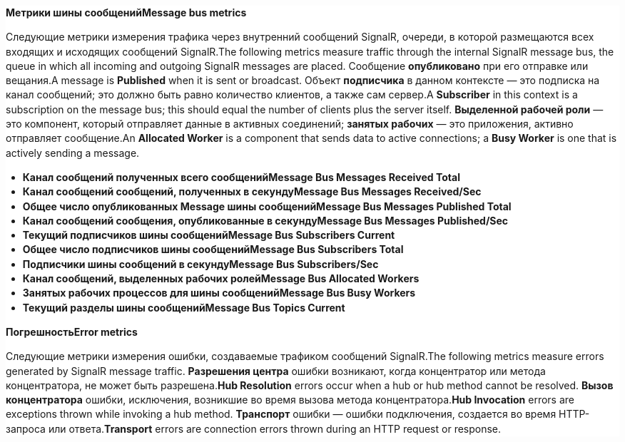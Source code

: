 <span data-ttu-id="bc6e1-203">**Метрики шины сообщений**</span><span class="sxs-lookup"><span data-stu-id="bc6e1-203">**Message bus metrics**</span></span>

<span data-ttu-id="bc6e1-204">Следующие метрики измерения трафика через внутренний сообщений SignalR, очереди, в которой размещаются всех входящих и исходящих сообщений SignalR.</span><span class="sxs-lookup"><span data-stu-id="bc6e1-204">The following metrics measure traffic through the internal SignalR message bus, the queue in which all incoming and outgoing SignalR messages are placed.</span></span> <span data-ttu-id="bc6e1-205">Сообщение **опубликовано** при его отправке или вещания.</span><span class="sxs-lookup"><span data-stu-id="bc6e1-205">A message is **Published** when it is sent or broadcast.</span></span> <span data-ttu-id="bc6e1-206">Объект **подписчика** в данном контексте — это подписка на канал сообщений; это должно быть равно количество клиентов, а также сам сервер.</span><span class="sxs-lookup"><span data-stu-id="bc6e1-206">A **Subscriber** in this context is a subscription on the message bus; this should equal the number of clients plus the server itself.</span></span> <span data-ttu-id="bc6e1-207">**Выделенной рабочей роли** — это компонент, который отправляет данные в активных соединений; **занятых рабочих** — это приложения, активно отправляет сообщение.</span><span class="sxs-lookup"><span data-stu-id="bc6e1-207">An **Allocated Worker** is a component that sends data to active connections; a **Busy Worker** is one that is actively sending a message.</span></span>

- <span data-ttu-id="bc6e1-208">**Канал сообщений полученных всего сообщений**</span><span class="sxs-lookup"><span data-stu-id="bc6e1-208">**Message Bus Messages Received Total**</span></span>
- <span data-ttu-id="bc6e1-209">**Канал сообщений сообщений, полученных в секунду**</span><span class="sxs-lookup"><span data-stu-id="bc6e1-209">**Message Bus Messages Received/Sec**</span></span>
- <span data-ttu-id="bc6e1-210">**Общее число опубликованных Message шины сообщений**</span><span class="sxs-lookup"><span data-stu-id="bc6e1-210">**Message Bus Messages Published Total**</span></span>
- <span data-ttu-id="bc6e1-211">**Канал сообщений сообщения, опубликованные в секунду**</span><span class="sxs-lookup"><span data-stu-id="bc6e1-211">**Message Bus Messages Published/Sec**</span></span>
- <span data-ttu-id="bc6e1-212">**Текущий подписчиков шины сообщений**</span><span class="sxs-lookup"><span data-stu-id="bc6e1-212">**Message Bus Subscribers Current**</span></span>
- <span data-ttu-id="bc6e1-213">**Общее число подписчиков шины сообщений**</span><span class="sxs-lookup"><span data-stu-id="bc6e1-213">**Message Bus Subscribers Total**</span></span>
- <span data-ttu-id="bc6e1-214">**Подписчики шины сообщений в секунду**</span><span class="sxs-lookup"><span data-stu-id="bc6e1-214">**Message Bus Subscribers/Sec**</span></span>
- <span data-ttu-id="bc6e1-215">**Канал сообщений, выделенных рабочих ролей**</span><span class="sxs-lookup"><span data-stu-id="bc6e1-215">**Message Bus Allocated Workers**</span></span>
- <span data-ttu-id="bc6e1-216">**Занятых рабочих процессов для шины сообщений**</span><span class="sxs-lookup"><span data-stu-id="bc6e1-216">**Message Bus Busy Workers**</span></span>
- <span data-ttu-id="bc6e1-217">**Текущий разделы шины сообщений**</span><span class="sxs-lookup"><span data-stu-id="bc6e1-217">**Message Bus Topics Current**</span></span>

<span data-ttu-id="bc6e1-218">**Погрешность**</span><span class="sxs-lookup"><span data-stu-id="bc6e1-218">**Error metrics**</span></span>

<span data-ttu-id="bc6e1-219">Следующие метрики измерения ошибки, создаваемые трафиком сообщений SignalR.</span><span class="sxs-lookup"><span data-stu-id="bc6e1-219">The following metrics measure errors generated by SignalR message traffic.</span></span> <span data-ttu-id="bc6e1-220">**Разрешения центра** ошибки возникают, когда концентратор или метода концентратора, не может быть разрешена.</span><span class="sxs-lookup"><span data-stu-id="bc6e1-220">**Hub Resolution** errors occur when a hub or hub method cannot be resolved.</span></span> <span data-ttu-id="bc6e1-221">**Вызов концентратора** ошибки, исключения, возникшие во время вызова метода концентратора.</span><span class="sxs-lookup"><span data-stu-id="bc6e1-221">**Hub Invocation** errors are exceptions thrown while invoking a hub method.</span></span> <span data-ttu-id="bc6e1-222">**Транспорт** ошибки — ошибки подключения, создается во время HTTP-запроса или ответа.</span><span class="sxs-lookup"><span data-stu-id="bc6e1-222">**Transport** errors are connection errors thrown during an HTTP request or response.</span></span>
